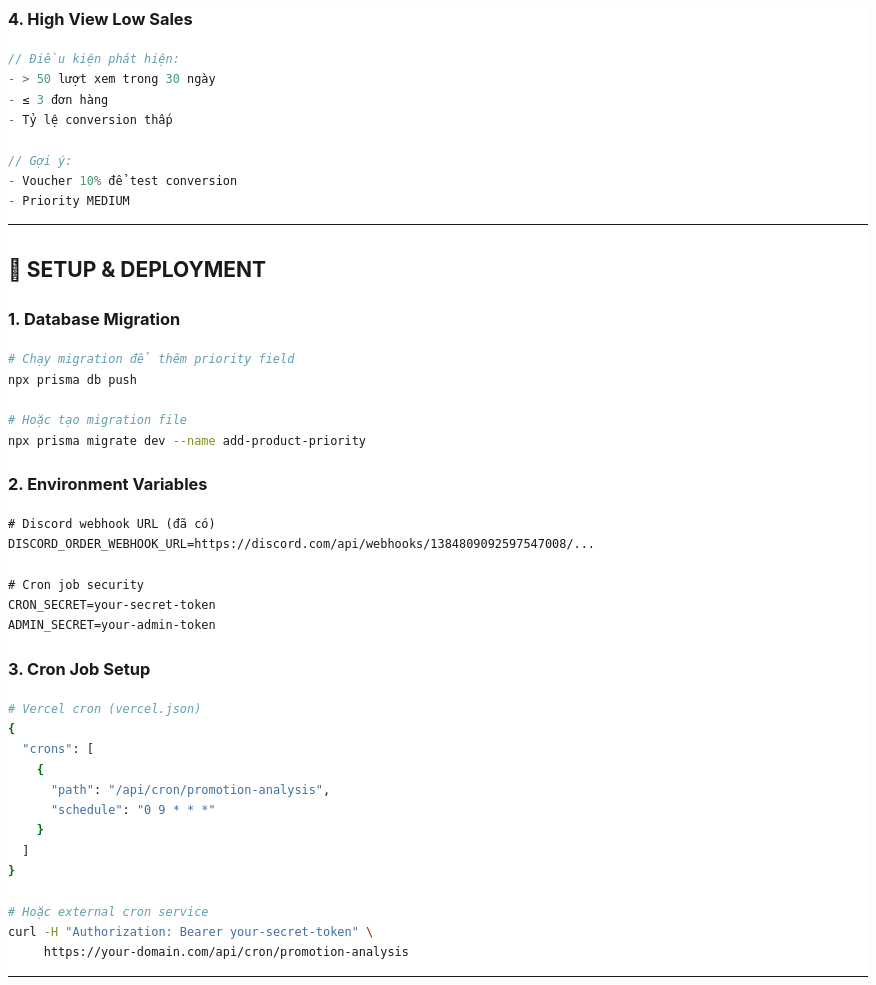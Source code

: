 ### **4. High View Low Sales**

```typescript
// Điều kiện phát hiện:
- > 50 lượt xem trong 30 ngày
- ≤ 3 đơn hàng
- Tỷ lệ conversion thấp

// Gợi ý:
- Voucher 10% để test conversion
- Priority MEDIUM
```

---

## **🔧 SETUP & DEPLOYMENT**

### **1. Database Migration**

```bash
# Chạy migration để thêm priority field
npx prisma db push

# Hoặc tạo migration file
npx prisma migrate dev --name add-product-priority
```

### **2. Environment Variables**

```env
# Discord webhook URL (đã có)
DISCORD_ORDER_WEBHOOK_URL=https://discord.com/api/webhooks/1384809092597547008/...

# Cron job security
CRON_SECRET=your-secret-token
ADMIN_SECRET=your-admin-token
```

### **3. Cron Job Setup**

```bash
# Vercel cron (vercel.json)
{
  "crons": [
    {
      "path": "/api/cron/promotion-analysis",
      "schedule": "0 9 * * *"
    }
  ]
}

# Hoặc external cron service
curl -H "Authorization: Bearer your-secret-token" \
     https://your-domain.com/api/cron/promotion-analysis
```

---